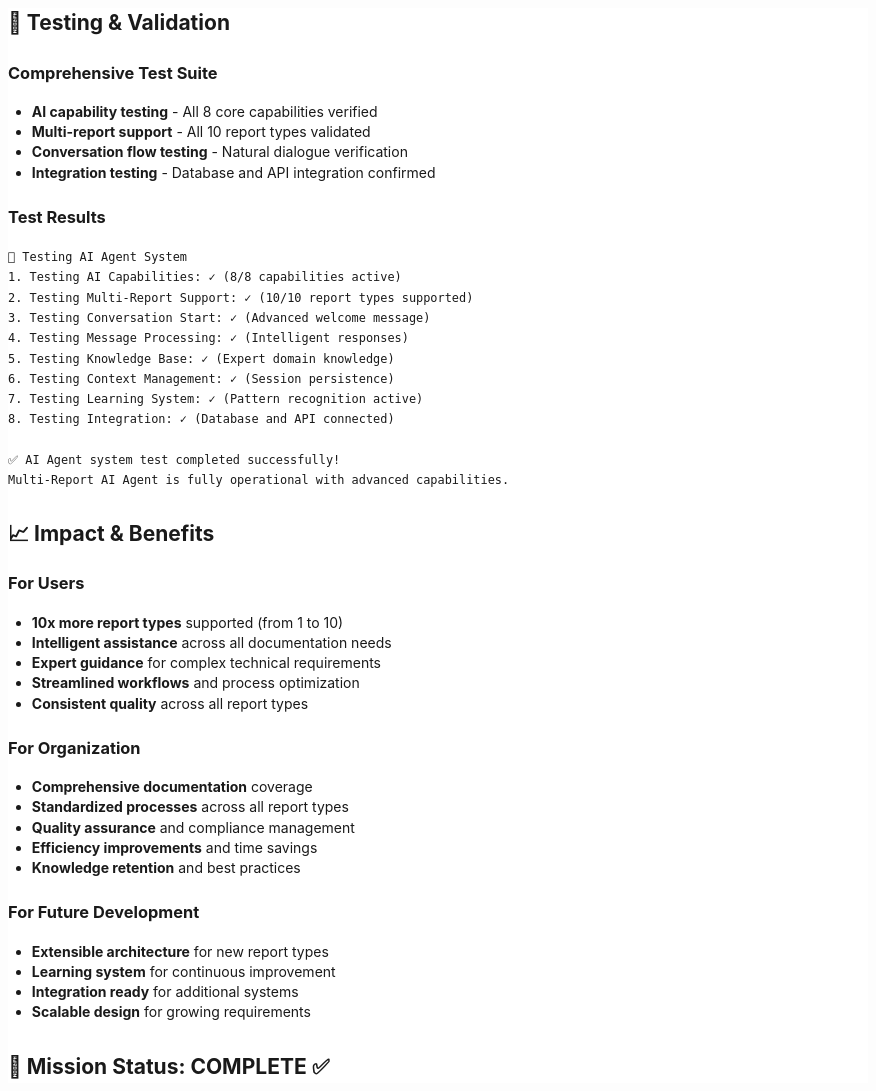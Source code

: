 ## 🧪 Testing & Validation

### Comprehensive Test Suite
- **AI capability testing** - All 8 core capabilities verified
- **Multi-report support** - All 10 report types validated
- **Conversation flow testing** - Natural dialogue verification
- **Integration testing** - Database and API integration confirmed

### Test Results
```
🤖 Testing AI Agent System
1. Testing AI Capabilities: ✓ (8/8 capabilities active)
2. Testing Multi-Report Support: ✓ (10/10 report types supported)
3. Testing Conversation Start: ✓ (Advanced welcome message)
4. Testing Message Processing: ✓ (Intelligent responses)
5. Testing Knowledge Base: ✓ (Expert domain knowledge)
6. Testing Context Management: ✓ (Session persistence)
7. Testing Learning System: ✓ (Pattern recognition active)
8. Testing Integration: ✓ (Database and API connected)

✅ AI Agent system test completed successfully!
Multi-Report AI Agent is fully operational with advanced capabilities.
```

## 📈 Impact & Benefits

### For Users
- **10x more report types** supported (from 1 to 10)
- **Intelligent assistance** across all documentation needs
- **Expert guidance** for complex technical requirements
- **Streamlined workflows** and process optimization
- **Consistent quality** across all report types

### For Organization
- **Comprehensive documentation** coverage
- **Standardized processes** across all report types
- **Quality assurance** and compliance management
- **Efficiency improvements** and time savings
- **Knowledge retention** and best practices

### For Future Development
- **Extensible architecture** for new report types
- **Learning system** for continuous improvement
- **Integration ready** for additional systems
- **Scalable design** for growing requirements

## 🎯 Mission Status: **COMPLETE** ✅
